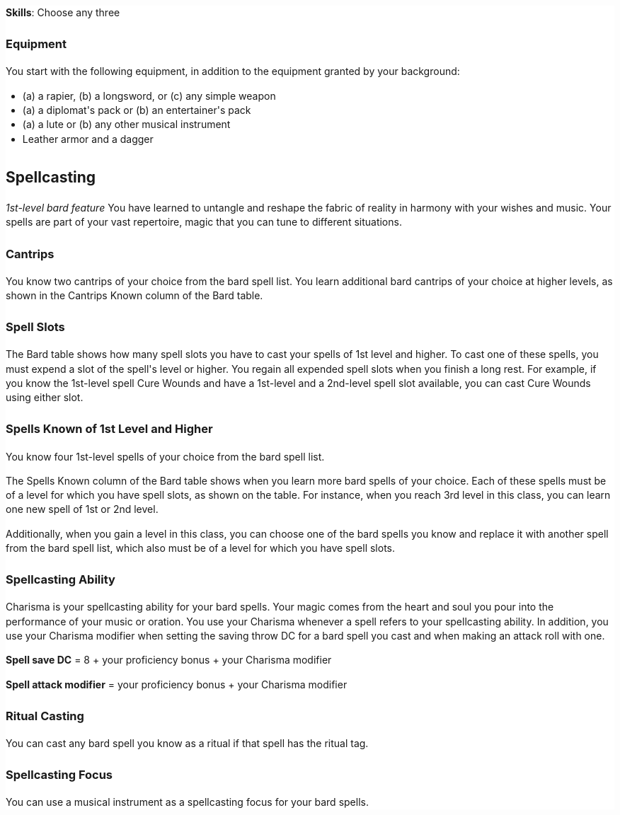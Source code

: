 **Skills**: Choose any three

### Equipment
You start with the following equipment, in addition to the equipment granted by your background:
* (a) a rapier, (b) a longsword, or (c) any simple weapon
* (a) a diplomat's pack or (b) an entertainer's pack
* (a) a lute or (b) any other musical instrument
* Leather armor and a dagger

## Spellcasting
*1st-level bard feature*
You have learned to untangle and reshape the fabric of reality in harmony with your wishes and music. Your spells are part of your vast repertoire, magic that you can tune to different situations.

### Cantrips
You know two cantrips of your choice from the bard spell list. You learn additional bard cantrips of your choice at higher levels, as shown in the Cantrips Known column of the Bard table.

### Spell Slots
The Bard table shows how many spell slots you have to cast your spells of 1st level and higher. To cast one of these spells, you must expend a slot of the spell's level or higher. You regain all expended spell slots when you finish a long rest. For example, if you know the 1st-level spell Cure Wounds and have a 1st-level and a 2nd-level spell slot available, you can cast Cure Wounds using either slot.

### Spells Known of 1st Level and Higher
You know four 1st-level spells of your choice from the bard spell list.

The Spells Known column of the Bard table shows when you learn more bard spells of your choice. Each of these spells must be of a level for which you have spell slots, as shown on the table. For instance, when you reach 3rd level in this class, you can learn one new spell of 1st or 2nd level.

Additionally, when you gain a level in this class, you can choose one of the bard spells you know and replace it with another spell from the bard spell list, which also must be of a level for which you have spell slots.

### Spellcasting Ability
Charisma is your spellcasting ability for your bard spells. Your magic comes from the heart and soul you pour into the performance of your music or oration. You use your Charisma whenever a spell refers to your spellcasting ability. In addition, you use your Charisma modifier when setting the saving throw DC for a bard spell you cast and when making an attack roll with one.

**Spell save DC** = 8 + your proficiency bonus + your Charisma modifier

**Spell attack modifier** = your proficiency bonus + your Charisma modifier

### Ritual Casting
You can cast any bard spell you know as a ritual if that spell has the ritual tag.

### Spellcasting Focus
You can use a musical instrument as a spellcasting focus for your bard spells.
